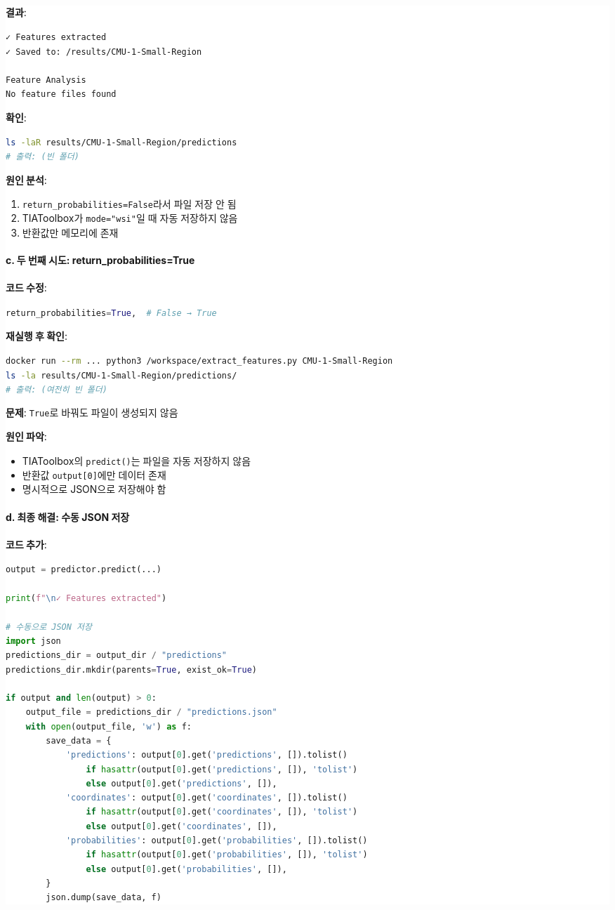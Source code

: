 **결과**:
```
✓ Features extracted
✓ Saved to: /results/CMU-1-Small-Region

Feature Analysis
No feature files found
```

**확인**:
```bash
ls -laR results/CMU-1-Small-Region/predictions
# 출력: (빈 폴더)
```

**원인 분석**:
1. `return_probabilities=False`라서 파일 저장 안 됨
2. TIAToolbox가 `mode="wsi"`일 때 자동 저장하지 않음
3. 반환값만 메모리에 존재

#### c. 두 번째 시도: return_probabilities=True

**코드 수정**:
```python
return_probabilities=True,  # False → True
```

**재실행 후 확인**:
```bash
docker run --rm ... python3 /workspace/extract_features.py CMU-1-Small-Region
ls -la results/CMU-1-Small-Region/predictions/
# 출력: (여전히 빈 폴더)
```

**문제**: `True`로 바꿔도 파일이 생성되지 않음

**원인 파악**:
- TIAToolbox의 `predict()`는 파일을 자동 저장하지 않음
- 반환값 `output[0]`에만 데이터 존재
- 명시적으로 JSON으로 저장해야 함

#### d. 최종 해결: 수동 JSON 저장

**코드 추가**:
```python
output = predictor.predict(...)

print(f"\n✓ Features extracted")

# 수동으로 JSON 저장
import json
predictions_dir = output_dir / "predictions"
predictions_dir.mkdir(parents=True, exist_ok=True)

if output and len(output) > 0:
    output_file = predictions_dir / "predictions.json"
    with open(output_file, 'w') as f:
        save_data = {
            'predictions': output[0].get('predictions', []).tolist() 
                if hasattr(output[0].get('predictions', []), 'tolist') 
                else output[0].get('predictions', []),
            'coordinates': output[0].get('coordinates', []).tolist() 
                if hasattr(output[0].get('coordinates', []), 'tolist') 
                else output[0].get('coordinates', []),
            'probabilities': output[0].get('probabilities', []).tolist() 
                if hasattr(output[0].get('probabilities', []), 'tolist') 
                else output[0].get('probabilities', []),
        }
        json.dump(save_data, f)
```